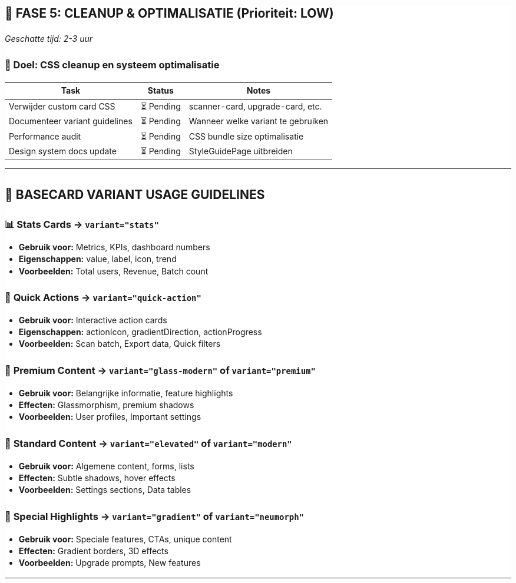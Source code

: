 
## 📅 FASE 5: CLEANUP & OPTIMALISATIE (Prioriteit: LOW)

_Geschatte tijd: 2-3 uur_

### 🎯 Doel: CSS cleanup en systeem optimalisatie

| Task                           | Status     | Notes                              |
| ------------------------------ | ---------- | ---------------------------------- |
| Verwijder custom card CSS      | ⏳ Pending | scanner-card, upgrade-card, etc.   |
| Documenteer variant guidelines | ⏳ Pending | Wanneer welke variant te gebruiken |
| Performance audit              | ⏳ Pending | CSS bundle size optimalisatie      |
| Design system docs update      | ⏳ Pending | StyleGuidePage uitbreiden          |

---

## 🎨 BASECARD VARIANT USAGE GUIDELINES

### 📊 **Stats Cards** → `variant="stats"`

- **Gebruik voor:** Metrics, KPIs, dashboard numbers
- **Eigenschappen:** value, label, icon, trend
- **Voorbeelden:** Total users, Revenue, Batch count

### 🏃 **Quick Actions** → `variant="quick-action"`

- **Gebruik voor:** Interactive action cards
- **Eigenschappen:** actionIcon, gradientDirection, actionProgress
- **Voorbeelden:** Scan batch, Export data, Quick filters

### 💎 **Premium Content** → `variant="glass-modern"` of `variant="premium"`

- **Gebruik voor:** Belangrijke informatie, feature highlights
- **Effecten:** Glassmorphism, premium shadows
- **Voorbeelden:** User profiles, Important settings

### 🎯 **Standard Content** → `variant="elevated"` of `variant="modern"`

- **Gebruik voor:** Algemene content, forms, lists
- **Effecten:** Subtle shadows, hover effects
- **Voorbeelden:** Settings sections, Data tables

### 🌈 **Special Highlights** → `variant="gradient"` of `variant="neumorph"`

- **Gebruik voor:** Speciale features, CTAs, unique content
- **Effecten:** Gradient borders, 3D effects
- **Voorbeelden:** Upgrade prompts, New features

---